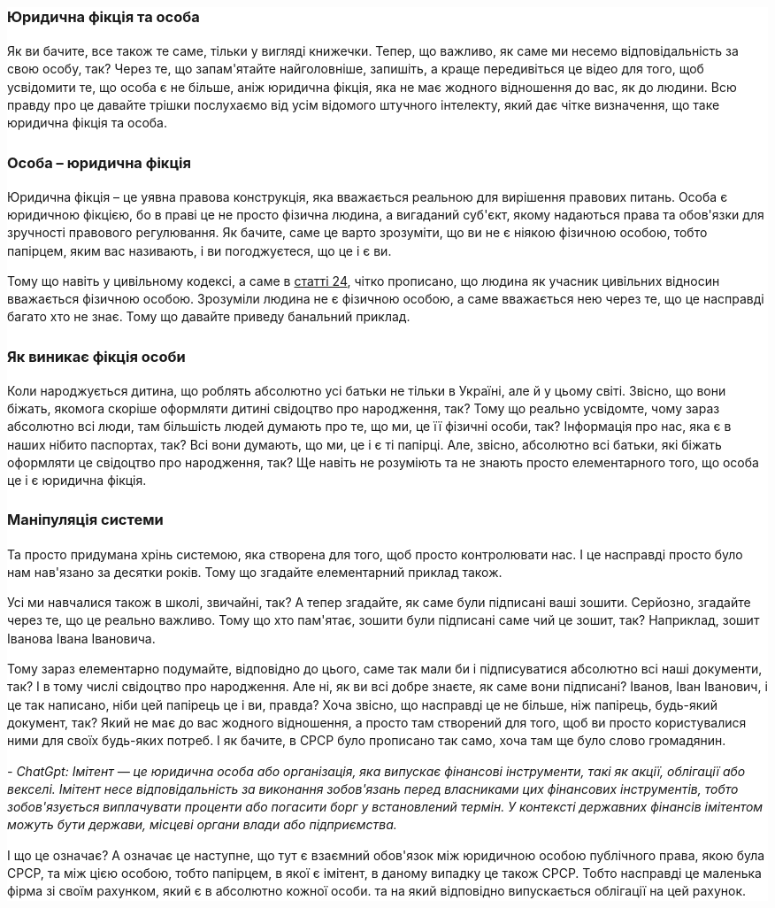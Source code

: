 ### Юридична фікція та особа

Як ви бачите, все також те саме, тільки у вигляді книжечки. Тепер, що важливо, як саме ми несемо відповідальність за свою особу, так? Через те, що запам'ятайте найголовніше, запишіть, а краще передивіться це відео для того, щоб усвідомити те, що особа є не більше, аніж юридична фікція, яка не має жодного відношення до вас, як до людини. Всю правду про це давайте трішки послухаємо від усім відомого штучного інтелекту, який дає чітке визначення, що таке юридична фікція та особа.

### Особа – юридична фікція

Юридична фікція – це уявна правова конструкція, яка вважається реальною для вирішення правових питань. Особа є юридичною фікцією, бо в праві це не просто фізична людина, а вигаданий суб'єкт, якому надаються права та обов'язки для зручності правового регулювання. Як бачите, саме це варто зрозуміти, що ви не є ніякою фізичною особою, тобто папірцем, яким вас називають, і ви погоджуєтеся, що це і є ви.

Тому що навіть у цивільному кодексі, а саме в [статті 24](https://zakon.rada.gov.ua/laws/show/435-15#n153), чітко прописано, що людина як учасник цивільних відносин вважається фізичною особою. Зрозуміли людина не є фізичною особою, а саме вважається нею через те, що це насправді багато хто не знає. Тому що давайте приведу банальний приклад.

### Як виникає фікція особи

Коли народжується дитина, що роблять абсолютно усі батьки не тільки в Україні, але й у цьому світі. Звісно, що вони біжать, якомога скоріше оформляти дитині свідоцтво про народження, так? Тому що реально усвідомте, чому зараз абсолютно всі люди, там більшість людей думають про те, що ми, це її фізичні особи, так? Інформація про нас, яка є в наших нібито паспортах, так? Всі вони думають, що ми, це і є ті папірці. Але, звісно, абсолютно всі батьки, які біжать оформляти це свідоцтво про народження, так? Ще навіть не розуміють та не знають просто елементарного того, що особа це і є юридична фікція.

### Маніпуляція системи

Та просто придумана хрінь системою, яка створена для того, щоб просто контролювати нас. І це насправді просто було нам нав'язано за десятки років. Тому що згадайте елементарний приклад також.

Усі ми навчалися також в школі, звичайні, так? А тепер згадайте, як саме були підписані ваші зошити. Серйозно, згадайте через те, що це реально важливо. Тому що хто пам'ятає, зошити були підписані саме чий це зошит, так? Наприклад, зошит Іванова Івана Івановича.

Тому зараз елементарно подумайте, відповідно до цього, саме так мали би і підписуватися абсолютно всі наші документи, так? І в тому числі свідоцтво про народження. Але ні, як ви всі добре знаєте, як саме вони підписані? Іванов, Іван Іванович, і це так написано, ніби цей папірець це і ви, правда? Хоча звісно, що насправді це не більше, ніж папірець, будь-який документ, так? Який не має до вас жодного відношення, а просто там створений для того, щоб ви просто користувалися ними для своїх будь-яких потреб. І як бачите, в СРСР було прописано так само, хоча там ще було слово громадянин.

_- ChatGpt: Імітент — це юридична особа або організація, яка випускає фінансові інструменти, такі як акції, облігації або векселі. Імітент несе відповідальність за виконання зобов'язань перед власниками цих фінансових інструментів, тобто зобов'язується виплачувати проценти або погасити борг у встановлений термін. У контексті державних фінансів імітентом можуть бути держави, місцеві органи влади або підприємства._

І що це означає? А означає це наступне, що тут є взаємний обов'язок між юридичною особою публічного права, якою була СРСР, та між цією особою, тобто папірцем, в якої є імітент, в даному випадку це також СРСР. Тобто насправді це маленька фірма зі своїм рахунком, який є в абсолютно кожної особи. та на який відповідно випускається облігації на цей рахунок.

